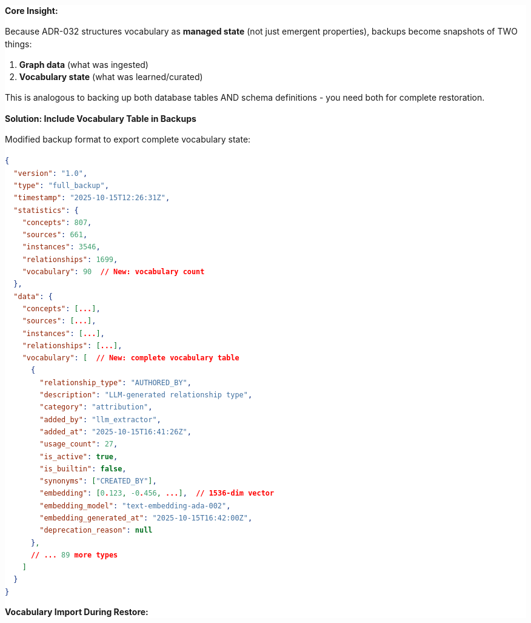 **Core Insight:**

Because ADR-032 structures vocabulary as **managed state** (not just emergent properties), backups become snapshots of TWO things:
1. **Graph data** (what was ingested)
2. **Vocabulary state** (what was learned/curated)

This is analogous to backing up both database tables AND schema definitions - you need both for complete restoration.

**Solution: Include Vocabulary Table in Backups**

Modified backup format to export complete vocabulary state:

```json
{
  "version": "1.0",
  "type": "full_backup",
  "timestamp": "2025-10-15T12:26:31Z",
  "statistics": {
    "concepts": 807,
    "sources": 661,
    "instances": 3546,
    "relationships": 1699,
    "vocabulary": 90  // New: vocabulary count
  },
  "data": {
    "concepts": [...],
    "sources": [...],
    "instances": [...],
    "relationships": [...],
    "vocabulary": [  // New: complete vocabulary table
      {
        "relationship_type": "AUTHORED_BY",
        "description": "LLM-generated relationship type",
        "category": "attribution",
        "added_by": "llm_extractor",
        "added_at": "2025-10-15T16:41:26Z",
        "usage_count": 27,
        "is_active": true,
        "is_builtin": false,
        "synonyms": ["CREATED_BY"],
        "embedding": [0.123, -0.456, ...],  // 1536-dim vector
        "embedding_model": "text-embedding-ada-002",
        "embedding_generated_at": "2025-10-15T16:42:00Z",
        "deprecation_reason": null
      },
      // ... 89 more types
    ]
  }
}
```

**Vocabulary Import During Restore:**
